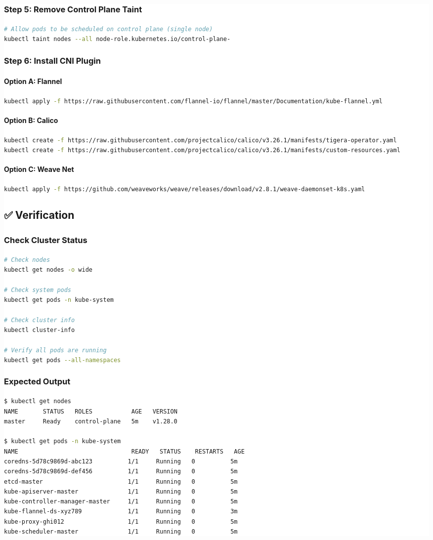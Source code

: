 ### Step 5: Remove Control Plane Taint

```bash
# Allow pods to be scheduled on control plane (single node)
kubectl taint nodes --all node-role.kubernetes.io/control-plane-
```

### Step 6: Install CNI Plugin

#### Option A: Flannel
```bash
kubectl apply -f https://raw.githubusercontent.com/flannel-io/flannel/master/Documentation/kube-flannel.yml
```

#### Option B: Calico
```bash
kubectl create -f https://raw.githubusercontent.com/projectcalico/calico/v3.26.1/manifests/tigera-operator.yaml
kubectl create -f https://raw.githubusercontent.com/projectcalico/calico/v3.26.1/manifests/custom-resources.yaml
```

#### Option C: Weave Net
```bash
kubectl apply -f https://github.com/weaveworks/weave/releases/download/v2.8.1/weave-daemonset-k8s.yaml
```

## ✅ Verification

### Check Cluster Status
```bash
# Check nodes
kubectl get nodes -o wide

# Check system pods
kubectl get pods -n kube-system

# Check cluster info
kubectl cluster-info

# Verify all pods are running
kubectl get pods --all-namespaces
```

### Expected Output
```bash
$ kubectl get nodes
NAME       STATUS   ROLES           AGE   VERSION
master     Ready    control-plane   5m    v1.28.0

$ kubectl get pods -n kube-system
NAME                                READY   STATUS    RESTARTS   AGE
coredns-5d78c9869d-abc123          1/1     Running   0          5m
coredns-5d78c9869d-def456          1/1     Running   0          5m
etcd-master                        1/1     Running   0          5m
kube-apiserver-master              1/1     Running   0          5m
kube-controller-manager-master     1/1     Running   0          5m
kube-flannel-ds-xyz789             1/1     Running   0          3m
kube-proxy-ghi012                  1/1     Running   0          5m
kube-scheduler-master              1/1     Running   0          5m
```

